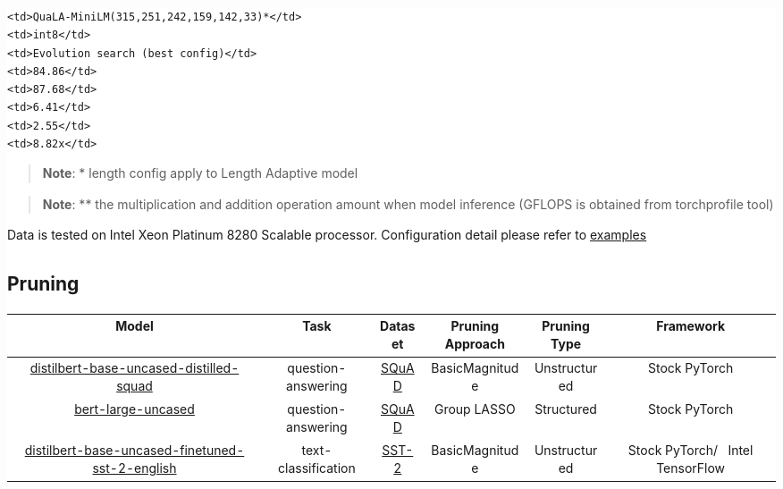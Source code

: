     <td>QuaLA-MiniLM(315,251,242,159,142,33)*</td>
    <td>int8</td>
    <td>Evolution search (best config)</td>
    <td>84.86</td>
    <td>87.68</td>
    <td>6.41</td>
    <td>2.55</td>
    <td>8.82x</td>
  </tr>
</tbody>
</table>

>**Note**: * length config apply to Length Adaptive model


>**Note**: ** the multiplication and addition operation amount when model inference  (GFLOPS is obtained from torchprofile tool)


Data is tested on Intel Xeon Platinum 8280 Scalable processor. Configuration detail please refer to [examples](../examples/optimization/pytorch/huggingface/question-answering/dynamic/README.md)


## Pruning


<table>
<thead>
  <tr>
    <th>Model</th>
    <th>Task</th>
    <th>Dataset</th>
    <th>Pruning Approach</th>
    <th>Pruning Type</th>
    <th>Framework</th>
  </tr>
</thead>
<tbody align="center">
  <tr>
    <td><a href="https://huggingface.co/distilbert-base-uncased-distilled-squad">distilbert-base-uncased-distilled-squad</a></td>
    <td>question-answering</td>
    <td><a href="https://huggingface.co/datasets/squad">SQuAD</a></td>
    <td>BasicMagnitude</td>
    <td>Unstructured</td>
    <td>Stock PyTorch</td>
  </tr>
  <tr>
    <td><a href="https://huggingface.co/bert-large-uncased">bert-large-uncased</a></td>
    <td>question-answering</td>
    <td><a href="https://huggingface.co/datasets/squad">SQuAD</a></td>
    <td>Group LASSO</td>
    <td>Structured</td>
    <td>Stock PyTorch</td>
  </tr>
  <tr>
    <td><a href="https://huggingface.co/distilbert-base-uncased-finetuned-sst-2-english">distilbert-base-uncased-finetuned-sst-2-english</a></td>
    <td>text-classification</td>
    <td><a href="https://huggingface.co/datasets/glue/viewer/sst2/train">SST-2</a></td>
    <td>BasicMagnitude</td>
    <td>Unstructured</td>
    <td>Stock PyTorch/&nbsp;&nbsp; Intel TensorFlow</td>
  </tr>
</tbody>
</table>
